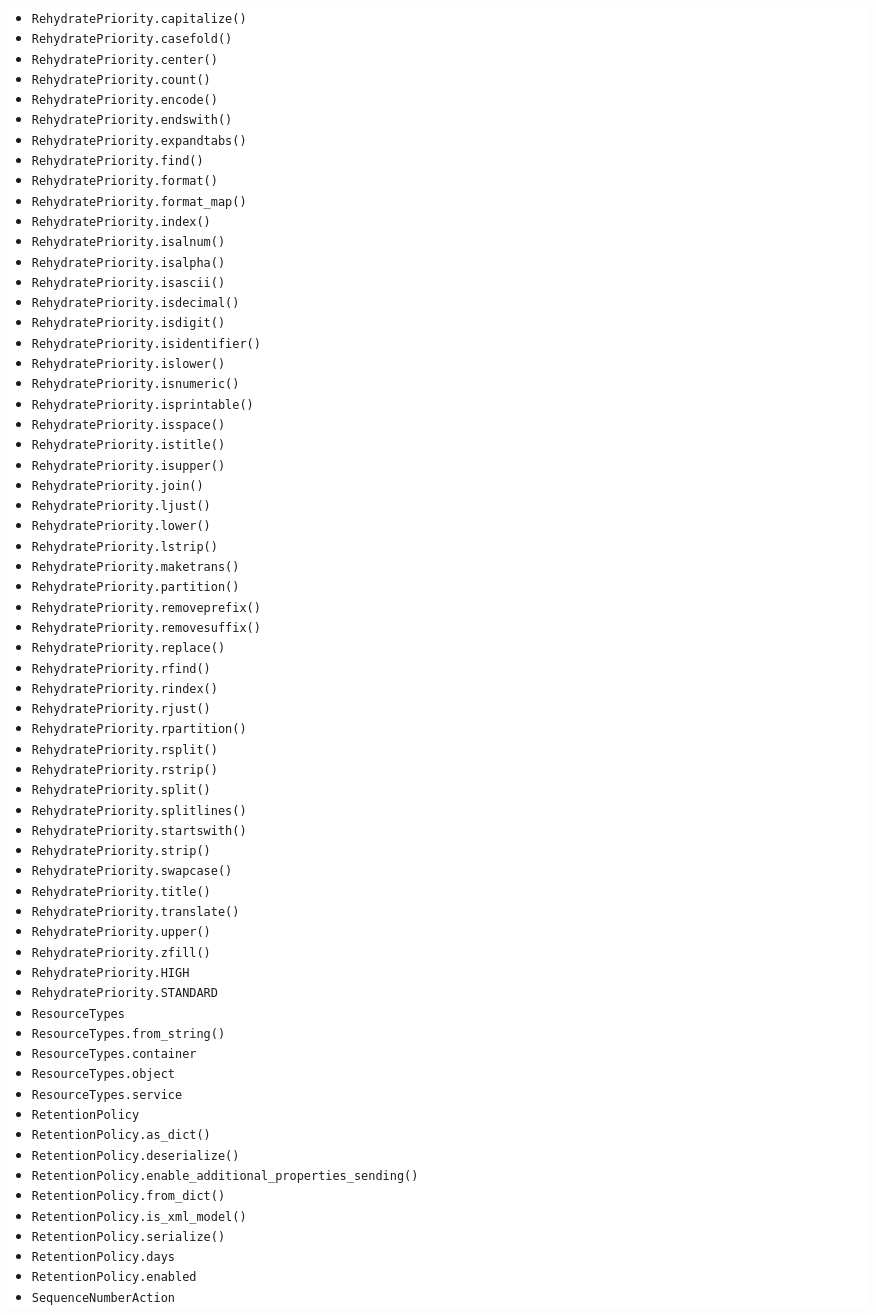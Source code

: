 * `RehydratePriority.capitalize()`
* `RehydratePriority.casefold()`
* `RehydratePriority.center()`
* `RehydratePriority.count()`
* `RehydratePriority.encode()`
* `RehydratePriority.endswith()`
* `RehydratePriority.expandtabs()`
* `RehydratePriority.find()`
* `RehydratePriority.format()`
* `RehydratePriority.format_map()`
* `RehydratePriority.index()`
* `RehydratePriority.isalnum()`
* `RehydratePriority.isalpha()`
* `RehydratePriority.isascii()`
* `RehydratePriority.isdecimal()`
* `RehydratePriority.isdigit()`
* `RehydratePriority.isidentifier()`
* `RehydratePriority.islower()`
* `RehydratePriority.isnumeric()`
* `RehydratePriority.isprintable()`
* `RehydratePriority.isspace()`
* `RehydratePriority.istitle()`
* `RehydratePriority.isupper()`
* `RehydratePriority.join()`
* `RehydratePriority.ljust()`
* `RehydratePriority.lower()`
* `RehydratePriority.lstrip()`
* `RehydratePriority.maketrans()`
* `RehydratePriority.partition()`
* `RehydratePriority.removeprefix()`
* `RehydratePriority.removesuffix()`
* `RehydratePriority.replace()`
* `RehydratePriority.rfind()`
* `RehydratePriority.rindex()`
* `RehydratePriority.rjust()`
* `RehydratePriority.rpartition()`
* `RehydratePriority.rsplit()`
* `RehydratePriority.rstrip()`
* `RehydratePriority.split()`
* `RehydratePriority.splitlines()`
* `RehydratePriority.startswith()`
* `RehydratePriority.strip()`
* `RehydratePriority.swapcase()`
* `RehydratePriority.title()`
* `RehydratePriority.translate()`
* `RehydratePriority.upper()`
* `RehydratePriority.zfill()`
* `RehydratePriority.HIGH`
* `RehydratePriority.STANDARD`
* `ResourceTypes`
* `ResourceTypes.from_string()`
* `ResourceTypes.container`
* `ResourceTypes.object`
* `ResourceTypes.service`
* `RetentionPolicy`
* `RetentionPolicy.as_dict()`
* `RetentionPolicy.deserialize()`
* `RetentionPolicy.enable_additional_properties_sending()`
* `RetentionPolicy.from_dict()`
* `RetentionPolicy.is_xml_model()`
* `RetentionPolicy.serialize()`
* `RetentionPolicy.days`
* `RetentionPolicy.enabled`
* `SequenceNumberAction`